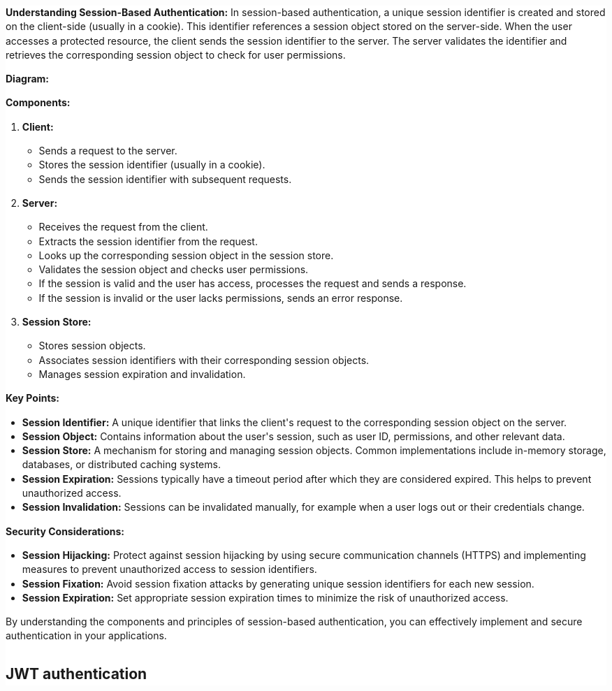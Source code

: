 **Understanding Session-Based Authentication:** In session-based authentication, a unique session identifier is created and stored on the client-side (usually in a cookie). This identifier references a session object stored on the server-side. When the user accesses a protected resource, the client sends the session identifier to the server. The server validates the identifier and retrieves the corresponding session object to check for user permissions.

**Diagram:**

**Components:**

1. **Client:**
    
    - Sends a request to the server.
    - Stores the session identifier (usually in a cookie).
    - Sends the session identifier with subsequent requests.
2. **Server:**
    
    - Receives the request from the client.
    - Extracts the session identifier from the request.
    - Looks up the corresponding session object in the session store.
    - Validates the session object and checks user permissions.
    - If the session is valid and the user has access, processes the request and sends a response.
    - If the session is invalid or the user lacks permissions, sends an error response.
3. **Session Store:**
    
    - Stores session objects.
    - Associates session identifiers with their corresponding session objects.
    - Manages session expiration and invalidation.

**Key Points:**

- **Session Identifier:** A unique identifier that links the client's request to the corresponding session object on the server.
- **Session Object:** Contains information about the user's session, such as user ID, permissions, and other relevant data.
- **Session Store:** A mechanism for storing and managing session objects. Common implementations include in-memory storage, databases, or distributed caching systems.
- **Session Expiration:** Sessions typically have a timeout period after which they are considered expired. This helps to prevent unauthorized access.
- **Session Invalidation:** Sessions can be invalidated manually, for example when a user logs out or their credentials change.

**Security Considerations:**

- **Session Hijacking:** Protect against session hijacking by using secure communication channels (HTTPS) and implementing measures to prevent unauthorized access to session identifiers.
- **Session Fixation:** Avoid session fixation attacks by generating unique session identifiers for each new session.
- **Session Expiration:** Set appropriate session expiration times to minimize the risk of unauthorized access.

By understanding the components and principles of session-based authentication, you can effectively implement and secure authentication in your applications.


## JWT authentication
